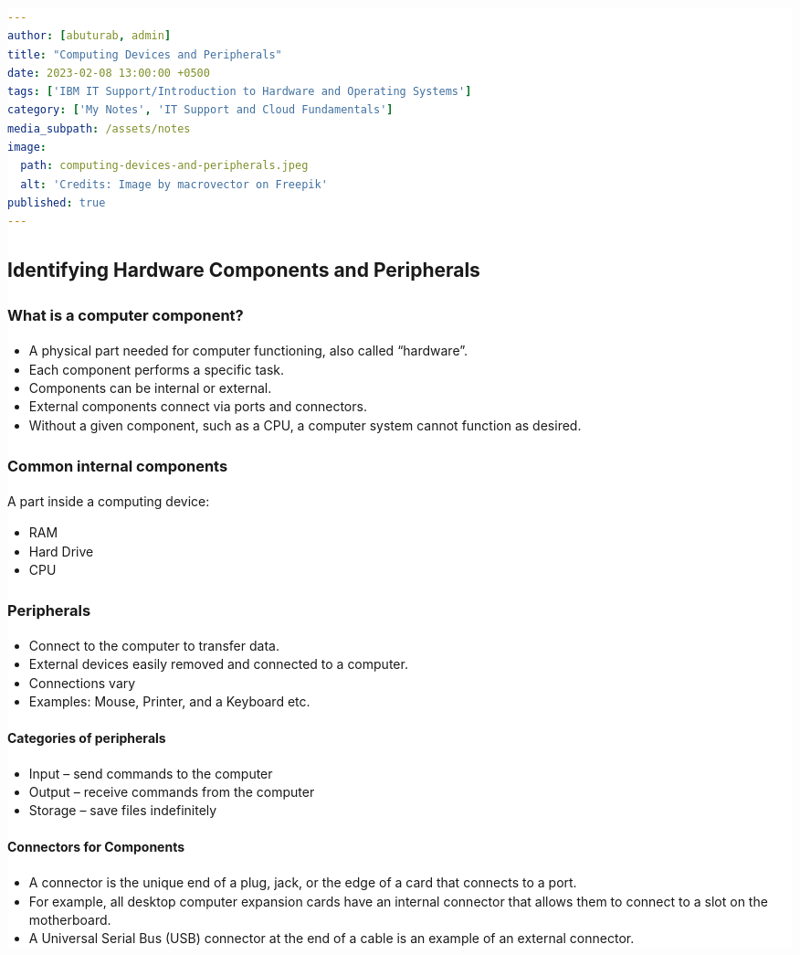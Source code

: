 ```yaml
---
author: [abuturab, admin]
title: "Computing Devices and Peripherals"
date: 2023-02-08 13:00:00 +0500
tags: ['IBM IT Support/Introduction to Hardware and Operating Systems']
category: ['My Notes', 'IT Support and Cloud Fundamentals']
media_subpath: /assets/notes
image:
  path: computing-devices-and-peripherals.jpeg
  alt: 'Credits: Image by macrovector on Freepik'
published: true
---
```


## **Identifying Hardware Components and Peripherals**

### What is a computer component?

- A physical part needed for computer functioning, also called “hardware”.
- Each component performs a specific task.
- Components can be internal or external.
- External components connect via ports and connectors.
- Without a given component, such as a CPU, a computer system cannot function as desired.

### Common internal components
  
  A part inside a computing device:
  + RAM
  + Hard Drive
  + CPU

### **Peripherals**

- Connect to the computer to transfer data.
- External devices easily removed and connected to a computer.
- Connections vary
- Examples: Mouse, Printer, and a Keyboard etc.

#### Categories of peripherals

- Input – send commands to the computer
- Output – receive commands from the computer
- Storage – save files indefinitely

#### Connectors for Components

- A connector is the unique end of a plug, jack, or the edge of a card that connects to a port.
- For example, all desktop computer expansion cards have an internal connector that allows them to connect to a slot on the motherboard.
- A Universal Serial Bus (USB) connector at the end of a cable is an example of an external connector.
